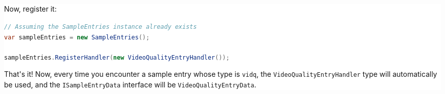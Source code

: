 Now, register it:
```cs
// Assuming the SampleEntries instance already exists
var sampleEntries = new SampleEntries();

sampleEntries.RegisterHandler(new VideoQualityEntryHandler());
```

That's it! Now, every time you encounter a sample entry whose
type is `vidq`, the `VideoQualityEntryHandler` type will automatically
be used, and the `ISampleEntryData` interface will be `VideoQualityEntryData`.
